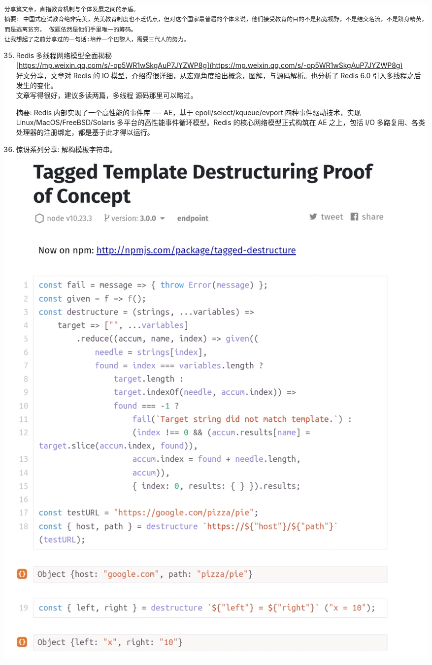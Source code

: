     分享篇文章，直指教育机制与个体发展之间的矛盾。   
    摘要: 中国式应试教育绝非完美，英美教育制度也不乏优点，但对这个国家最普遍的个体来说，他们接受教育的目的不是拓宽视野，不是结交名流，不是跻身精英，而是逃离贫穷。 做题依然是他们手里唯一的筹码。   
    让我想起了之前分享过的一句话:培养一个巴黎人，需要三代人的努力。

35. Redis 多线程网络模型全面揭秘   
    [https://mp.weixin.qq.com/s/-op5WR1wSkgAuP7JYZWP8g](https://mp.weixin.qq.com/s/-op5WR1wSkgAuP7JYZWP8g)   
    好文分享，文章对 Redis 的 IO 模型，介绍得很详细，从宏观角度给出概念，图解，与源码解析。也分析了 Redis 6.0 引入多线程之后 发生的变化。   
    文章写得很好，建议多读两篇，多线程 源码那里可以略过。

    摘要: Redis 内部实现了一个高性能的事件库 --- AE，基于 epoll/select/kqueue/evport 四种事件驱动技术，实现 Linux/MacOS/FreeBSD/Solaris 多平台的高性能事件循环模型。Redis 的核心网络模型正式构筑在 AE 之上，包括 I/O 多路复用、各类处理器的注册绑定，都是基于此才得以运行。

36. 惊讶系列分享: 解构模板字符串。  ![image-20210319215519638](../../.gitbook/assets/image-20210319215519638.png)